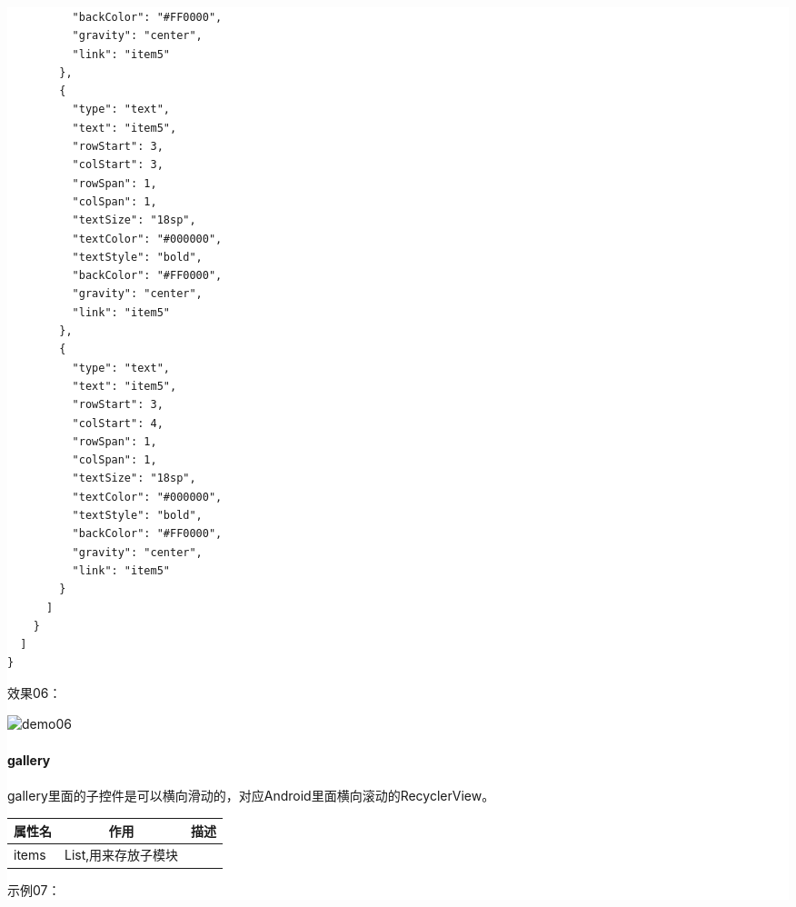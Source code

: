 ```
          "backColor": "#FF0000",
          "gravity": "center",
          "link": "item5"
        },
        {
          "type": "text",
          "text": "item5",
          "rowStart": 3,
          "colStart": 3,
          "rowSpan": 1,
          "colSpan": 1,
          "textSize": "18sp",
          "textColor": "#000000",
          "textStyle": "bold",
          "backColor": "#FF0000",
          "gravity": "center",
          "link": "item5"
        },
        {
          "type": "text",
          "text": "item5",
          "rowStart": 3,
          "colStart": 4,
          "rowSpan": 1,
          "colSpan": 1,
          "textSize": "18sp",
          "textColor": "#000000",
          "textStyle": "bold",
          "backColor": "#FF0000",
          "gravity": "center",
          "link": "item5"
        }
      ]
    }
  ]
}
```

效果06：

![demo06](https://github.com/zjsx/blockview/blob/master/screen/demo06.png?raw=true)

#### gallery

gallery里面的子控件是可以横向滑动的，对应Android里面横向滚动的RecyclerView。

| 属性名   | 作用                  | 描述   |
| ----- | ------------------- | ---- |
| items | List<Block>,用来存放子模块 |      |

示例07：
